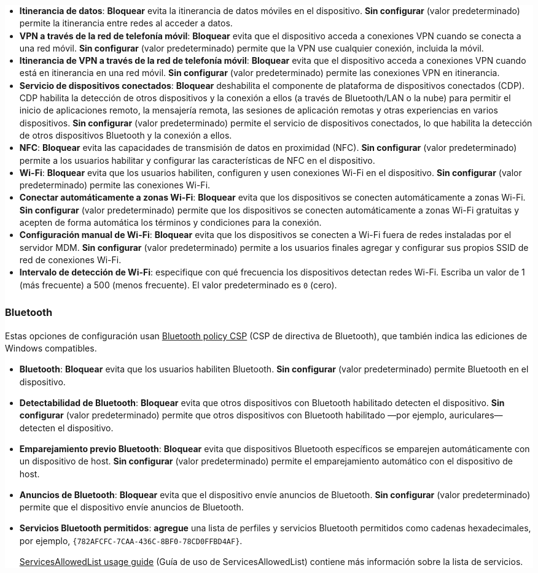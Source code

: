 - **Itinerancia de datos**: **Bloquear** evita la itinerancia de datos móviles en el dispositivo. **Sin configurar** (valor predeterminado) permite la itinerancia entre redes al acceder a datos.
- **VPN a través de la red de telefonía móvil**: **Bloquear** evita que el dispositivo acceda a conexiones VPN cuando se conecta a una red móvil. **Sin configurar** (valor predeterminado) permite que la VPN use cualquier conexión, incluida la móvil.
- **Itinerancia de VPN a través de la red de telefonía móvil**: **Bloquear** evita que el dispositivo acceda a conexiones VPN cuando está en itinerancia en una red móvil. **Sin configurar** (valor predeterminado) permite las conexiones VPN en itinerancia.
- **Servicio de dispositivos conectados**: **Bloquear** deshabilita el componente de plataforma de dispositivos conectados (CDP). CDP habilita la detección de otros dispositivos y la conexión a ellos (a través de Bluetooth/LAN o la nube) para permitir el inicio de aplicaciones remoto, la mensajería remota, las sesiones de aplicación remotas y otras experiencias en varios dispositivos. **Sin configurar** (valor predeterminado) permite el servicio de dispositivos conectados, lo que habilita la detección de otros dispositivos Bluetooth y la conexión a ellos.
- **NFC**: **Bloquear** evita las capacidades de transmisión de datos en proximidad (NFC). **Sin configurar** (valor predeterminado) permite a los usuarios habilitar y configurar las características de NFC en el dispositivo.
- **Wi-Fi**: **Bloquear** evita que los usuarios habiliten, configuren y usen conexiones Wi-Fi en el dispositivo. **Sin configurar** (valor predeterminado) permite las conexiones Wi-Fi.
- **Conectar automáticamente a zonas Wi-Fi**: **Bloquear** evita que los dispositivos se conecten automáticamente a zonas Wi-Fi. **Sin configurar** (valor predeterminado) permite que los dispositivos se conecten automáticamente a zonas Wi-Fi gratuitas y acepten de forma automática los términos y condiciones para la conexión.
- **Configuración manual de Wi-Fi**: **Bloquear** evita que los dispositivos se conecten a Wi-Fi fuera de redes instaladas por el servidor MDM. **Sin configurar** (valor predeterminado) permite a los usuarios finales agregar y configurar sus propios SSID de red de conexiones Wi-Fi.
- **Intervalo de detección de Wi-Fi**: especifique con qué frecuencia los dispositivos detectan redes Wi-Fi. Escriba un valor de 1 (más frecuente) a 500 (menos frecuente). El valor predeterminado es `0` (cero).

### <a name="bluetooth"></a>Bluetooth

Estas opciones de configuración usan [Bluetooth policy CSP](https://docs.microsoft.com/windows/client-management/mdm/policy-csp-bluetooth) (CSP de directiva de Bluetooth), que también indica las ediciones de Windows compatibles.

- **Bluetooth**: **Bloquear** evita que los usuarios habiliten Bluetooth. **Sin configurar** (valor predeterminado) permite Bluetooth en el dispositivo.
- **Detectabilidad de Bluetooth**: **Bloquear** evita que otros dispositivos con Bluetooth habilitado detecten el dispositivo. **Sin configurar** (valor predeterminado) permite que otros dispositivos con Bluetooth habilitado —por ejemplo, auriculares— detecten el dispositivo.
- **Emparejamiento previo Bluetooth**: **Bloquear** evita que dispositivos Bluetooth específicos se emparejen automáticamente con un dispositivo de host. **Sin configurar** (valor predeterminado) permite el emparejamiento automático con el dispositivo de host.
- **Anuncios de Bluetooth**: **Bloquear** evita que el dispositivo envíe anuncios de Bluetooth. **Sin configurar** (valor predeterminado) permite que el dispositivo envíe anuncios de Bluetooth.
- **Servicios Bluetooth permitidos**: **agregue** una lista de perfiles y servicios Bluetooth permitidos como cadenas hexadecimales, por ejemplo, `{782AFCFC-7CAA-436C-8BF0-78CD0FFBD4AF}`.

  [ServicesAllowedList usage guide](https://docs.microsoft.com/windows/client-management/mdm/policy-csp-bluetooth#servicesallowedlist-usage-guide) (Guía de uso de ServicesAllowedList) contiene más información sobre la lista de servicios.
